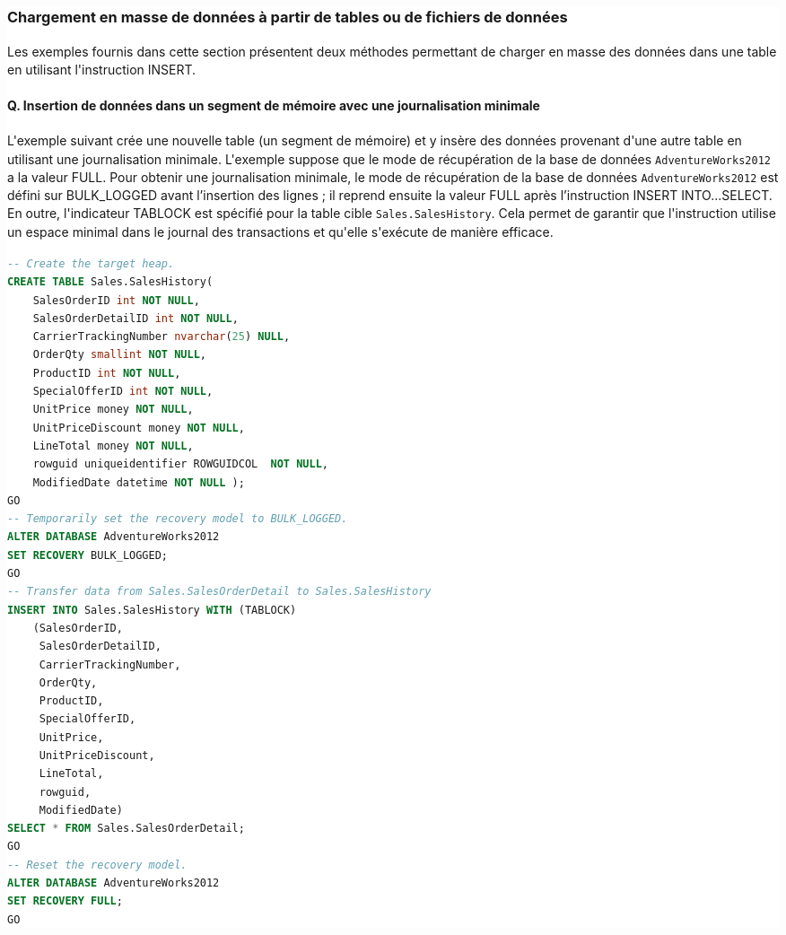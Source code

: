###  <a name="bulk-loading-data-from-tables-or-data-files"></a><a name="BulkLoad"></a> Chargement en masse de données à partir de tables ou de fichiers de données  
 Les exemples fournis dans cette section présentent deux méthodes permettant de charger en masse des données dans une table en utilisant l'instruction INSERT.  
  
#### <a name="q-inserting-data-into-a-heap-with-minimal-logging"></a>Q. Insertion de données dans un segment de mémoire avec une journalisation minimale  
 L'exemple suivant crée une nouvelle table (un segment de mémoire) et y insère des données provenant d'une autre table en utilisant une journalisation minimale. L'exemple suppose que le mode de récupération de la base de données `AdventureWorks2012` a la valeur FULL. Pour obtenir une journalisation minimale, le mode de récupération de la base de données `AdventureWorks2012` est défini sur BULK_LOGGED avant l’insertion des lignes ; il reprend ensuite la valeur FULL après l’instruction INSERT INTO...SELECT. En outre, l'indicateur TABLOCK est spécifié pour la table cible `Sales.SalesHistory`. Cela permet de garantir que l'instruction utilise un espace minimal dans le journal des transactions et qu'elle s'exécute de manière efficace.  
  
```sql
-- Create the target heap.  
CREATE TABLE Sales.SalesHistory(  
    SalesOrderID int NOT NULL,  
    SalesOrderDetailID int NOT NULL,  
    CarrierTrackingNumber nvarchar(25) NULL,  
    OrderQty smallint NOT NULL,  
    ProductID int NOT NULL,  
    SpecialOfferID int NOT NULL,  
    UnitPrice money NOT NULL,  
    UnitPriceDiscount money NOT NULL,  
    LineTotal money NOT NULL,  
    rowguid uniqueidentifier ROWGUIDCOL  NOT NULL,  
    ModifiedDate datetime NOT NULL );  
GO  
-- Temporarily set the recovery model to BULK_LOGGED.  
ALTER DATABASE AdventureWorks2012  
SET RECOVERY BULK_LOGGED;  
GO  
-- Transfer data from Sales.SalesOrderDetail to Sales.SalesHistory  
INSERT INTO Sales.SalesHistory WITH (TABLOCK)  
    (SalesOrderID,   
     SalesOrderDetailID,  
     CarrierTrackingNumber,   
     OrderQty,   
     ProductID,   
     SpecialOfferID,   
     UnitPrice,   
     UnitPriceDiscount,  
     LineTotal,   
     rowguid,   
     ModifiedDate)  
SELECT * FROM Sales.SalesOrderDetail;  
GO  
-- Reset the recovery model.  
ALTER DATABASE AdventureWorks2012  
SET RECOVERY FULL;  
GO  
```  
  